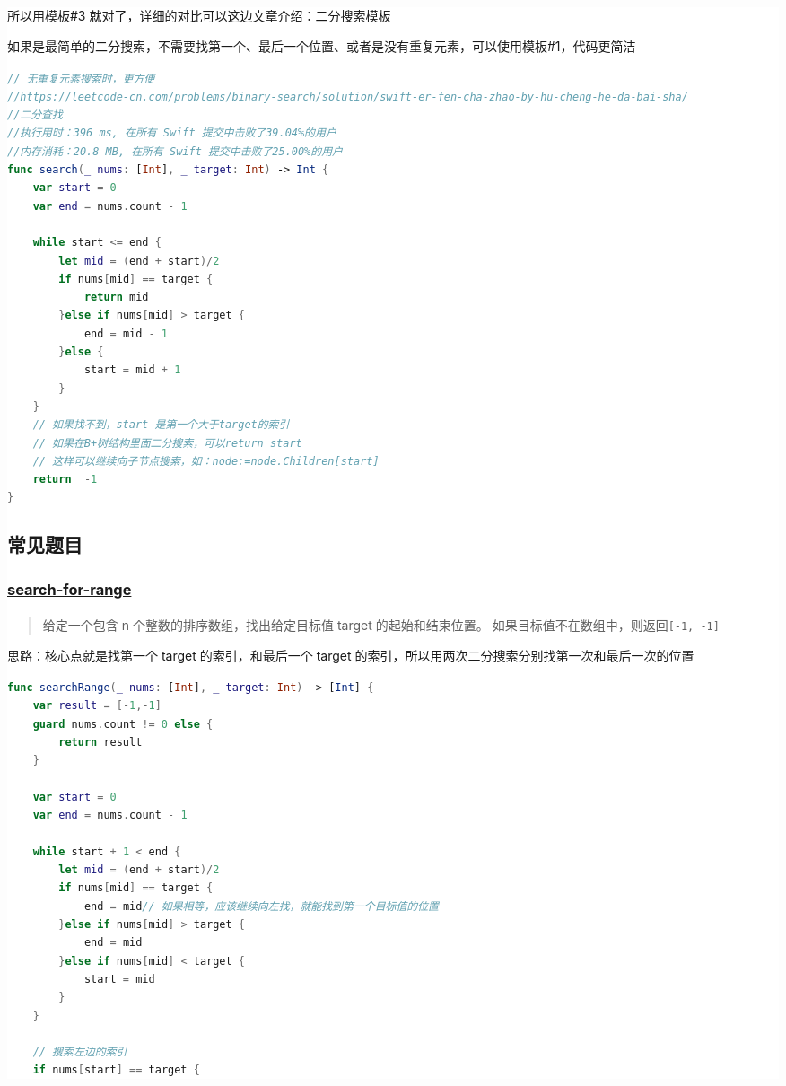 所以用模板\#3 就对了，详细的对比可以这边文章介绍：[二分搜索模板](https://leetcode-cn.com/explore/learn/card/binary-search/212/template-analysis/847/)

如果是最简单的二分搜索，不需要找第一个、最后一个位置、或者是没有重复元素，可以使用模板\#1，代码更简洁

```swift
// 无重复元素搜索时，更方便
//https://leetcode-cn.com/problems/binary-search/solution/swift-er-fen-cha-zhao-by-hu-cheng-he-da-bai-sha/
//二分查找
//执行用时：396 ms, 在所有 Swift 提交中击败了39.04%的用户
//内存消耗：20.8 MB, 在所有 Swift 提交中击败了25.00%的用户
func search(_ nums: [Int], _ target: Int) -> Int {
    var start = 0
    var end = nums.count - 1

    while start <= end {
        let mid = (end + start)/2
        if nums[mid] == target {
            return mid
        }else if nums[mid] > target {
            end = mid - 1
        }else {
            start = mid + 1
        }
    }
    // 如果找不到，start 是第一个大于target的索引
    // 如果在B+树结构里面二分搜索，可以return start
    // 这样可以继续向子节点搜索，如：node:=node.Children[start]
    return  -1
}
```

## 常见题目

### [search-for-range](https://www.lintcode.com/problem/search-for-a-range/description)

> 给定一个包含 n 个整数的排序数组，找出给定目标值 target 的起始和结束位置。 如果目标值不在数组中，则返回`[-1, -1]`

思路：核心点就是找第一个 target 的索引，和最后一个 target 的索引，所以用两次二分搜索分别找第一次和最后一次的位置

```swift
func searchRange(_ nums: [Int], _ target: Int) -> [Int] {
    var result = [-1,-1]
    guard nums.count != 0 else {
        return result
    }

    var start = 0
    var end = nums.count - 1

    while start + 1 < end {
        let mid = (end + start)/2
        if nums[mid] == target {
            end = mid// 如果相等，应该继续向左找，就能找到第一个目标值的位置
        }else if nums[mid] > target {
            end = mid
        }else if nums[mid] < target {
            start = mid
        }
    }

    // 搜索左边的索引
    if nums[start] == target {
```